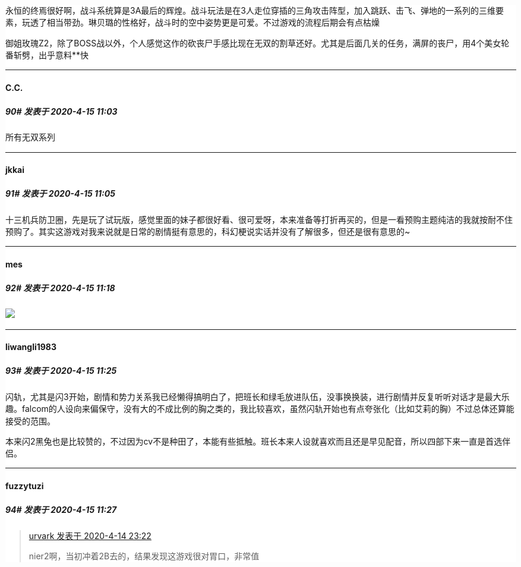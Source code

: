 
永恒的终焉很好啊，战斗系统算是3A最后的辉煌。战斗玩法是在3人走位穿插的三角攻击阵型，加入跳跃、击飞、弹地的一系列的三维要素，玩透了相当带劲。琳贝璐的性格好，战斗时的空中姿势更是可爱。不过游戏的流程后期会有点枯燥


御姐玫瑰Z2，除了BOSS战以外，个人感觉这作的砍丧尸手感比现在无双的割草还好。尤其是后面几关的任务，满屏的丧尸，用4个美女轮番斩劈，出乎意料**快


-----

####  C.C.  
##### 90#       发表于 2020-4-15 11:03


所有无双系列


-----

####  jkkai  
##### 91#       发表于 2020-4-15 11:05


十三机兵防卫圈，先是玩了试玩版，感觉里面的妹子都很好看、很可爱呀，本来准备等打折再买的，但是一看预购主题纯洁的我就按耐不住预购了。其实这游戏对我来说就是日常的剧情挺有意思的，科幻梗说实话并没有了解很多，但还是很有意思的~


-----

####  mes  
##### 92#       发表于 2020-4-15 11:18


<img src="https://i.niupic.com/images/2020/04/15/7qeM.jpg" referrerpolicy="no-referrer">


-----

####  liwangli1983  
##### 93#       发表于 2020-4-15 11:25


闪轨，尤其是闪3开始，剧情和势力关系我已经懒得搞明白了，把班长和绿毛放进队伍，没事换换装，进行剧情并反复听听对话才是最大乐趣。falcom的人设向来偏保守，没有大的不成比例的胸之类的，我比较喜欢，虽然闪轨开始也有点夸张化（比如艾莉的胸）不过总体还算能接受的范围。


本来闪2黑兔也是比较赞的，不过因为cv不是种田了，本能有些抵触。班长本来人设就喜欢而且还是早见配音，所以四部下来一直是首选伴侣。


-----

####  fuzzytuzi  
##### 94#       发表于 2020-4-15 11:27


<blockquote><a href="httphttps://bbs.saraba1st.com/2b/forum.php?mod=redirect&amp;goto=findpost&amp;pid=47082436&amp;ptid=1924194" target="_blank">urvark 发表于 2020-4-14 23:22</a>

nier2啊，当初冲着2B去的，结果发现这游戏很对胃口，非常值
